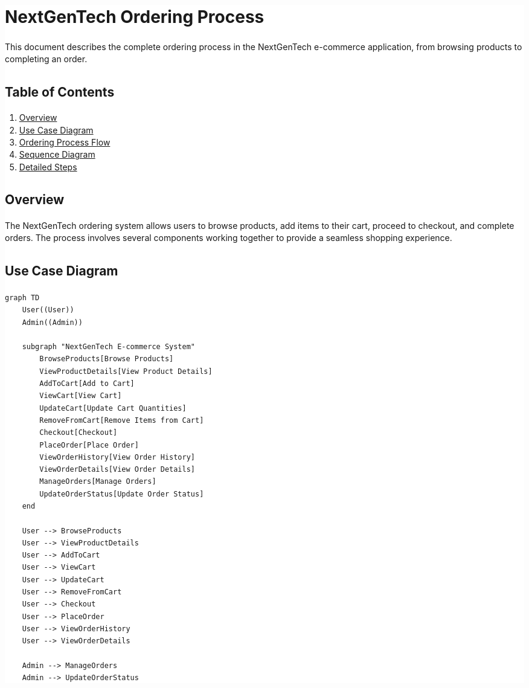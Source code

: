 # NextGenTech Ordering Process

This document describes the complete ordering process in the NextGenTech e-commerce application, from browsing products to completing an order.

## Table of Contents
1. [Overview](#overview)
2. [Use Case Diagram](#use-case-diagram)
3. [Ordering Process Flow](#ordering-process-flow)
4. [Sequence Diagram](#sequence-diagram)
5. [Detailed Steps](#detailed-steps)

## Overview

The NextGenTech ordering system allows users to browse products, add items to their cart, proceed to checkout, and complete orders. The process involves several components working together to provide a seamless shopping experience.

## Use Case Diagram

```mermaid
graph TD
    User((User))
    Admin((Admin))
    
    subgraph "NextGenTech E-commerce System"
        BrowseProducts[Browse Products]
        ViewProductDetails[View Product Details]
        AddToCart[Add to Cart]
        ViewCart[View Cart]
        UpdateCart[Update Cart Quantities]
        RemoveFromCart[Remove Items from Cart]
        Checkout[Checkout]
        PlaceOrder[Place Order]
        ViewOrderHistory[View Order History]
        ViewOrderDetails[View Order Details]
        ManageOrders[Manage Orders]
        UpdateOrderStatus[Update Order Status]
    end
    
    User --> BrowseProducts
    User --> ViewProductDetails
    User --> AddToCart
    User --> ViewCart
    User --> UpdateCart
    User --> RemoveFromCart
    User --> Checkout
    User --> PlaceOrder
    User --> ViewOrderHistory
    User --> ViewOrderDetails
    
    Admin --> ManageOrders
    Admin --> UpdateOrderStatus
```
